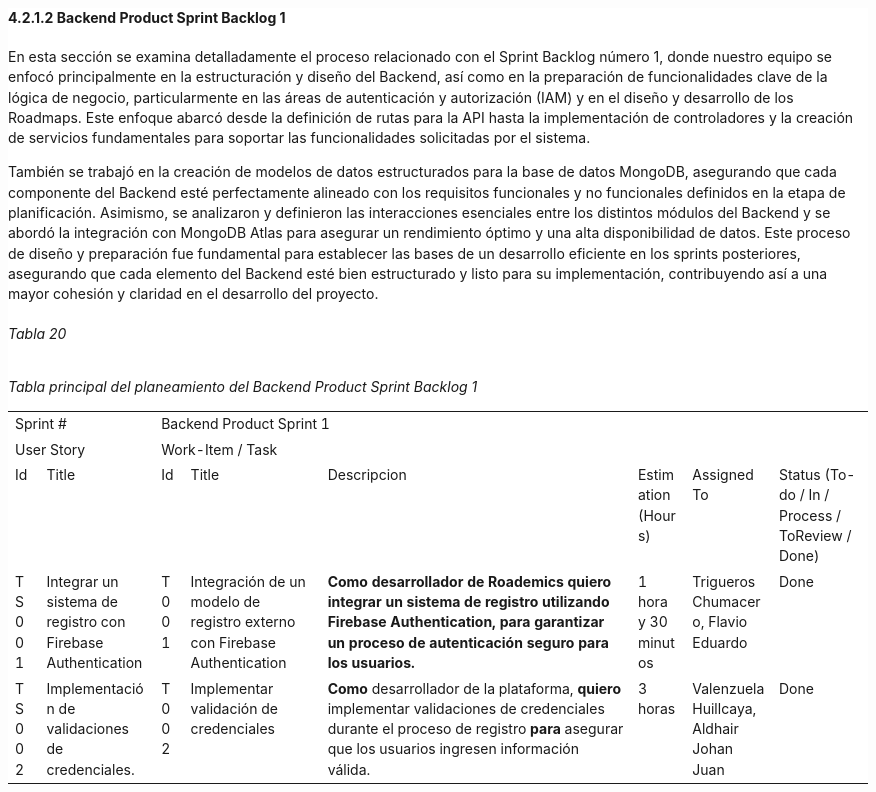 #### 4.2.1.2 Backend Product Sprint Backlog 1

En esta sección se examina detalladamente el proceso relacionado con el Sprint Backlog número 1, donde nuestro equipo se enfocó principalmente en la estructuración y diseño del Backend, así como en la preparación de funcionalidades clave de la lógica de negocio, particularmente en las áreas de autenticación y autorización (IAM) y en el diseño y desarrollo de los Roadmaps. Este enfoque abarcó desde la definición de rutas para la API hasta la implementación de controladores y la creación de servicios fundamentales para soportar las funcionalidades solicitadas por el sistema.

También se trabajó en la creación de modelos de datos estructurados para la base de datos MongoDB, asegurando que cada componente del Backend esté perfectamente alineado con los requisitos funcionales y no funcionales definidos en la etapa de planificación. Asimismo, se analizaron y definieron las interacciones esenciales entre los distintos módulos del Backend y se abordó la integración con MongoDB Atlas para asegurar un rendimiento óptimo y una alta disponibilidad de datos. Este proceso de diseño y preparación fue fundamental para establecer las bases de un desarrollo eficiente en los sprints posteriores, asegurando que cada elemento del Backend esté bien estructurado y listo para su implementación, contribuyendo así a una mayor cohesión y claridad en el desarrollo del proyecto.

###### Tabla 20
*Tabla principal del planeamiento del Backend Product Sprint Backlog 1*
<table>
        <tr>
            <td colspan="2">Sprint #</td>
            <td colspan="6">Backend Product Sprint 1</td>
        </tr>
        <tr>
            <td colspan="2">User Story</td>
            <td colspan="6">Work-Item / Task</td>
        </tr>
        <tr>
            <td>Id</td>
            <td>Title</td>
            <td>Id</td>
            <td>Title</td>
            <td>Descripcion</td>
            <td>Estimation (Hours)</td>
            <td>Assigned To</td>
            <td>Status (To-do / In / Process / ToReview / Done)</td>
        </tr>
        <tr>
            <td>TS001</td>
            <td>Integrar un sistema de registro con Firebase Authentication</td>
            <td>T001</td>
            <td>Integración de un modelo de registro externo con Firebase Authentication</td>
            <td><strong><strong>Como</strong> desarrollador de Roademics <strong>quiero</strong> integrar un sistema de registro utilizando Firebase Authentication, <strong>para</strong> garantizar un proceso de autenticación seguro para los usuarios.</td>
            <td>1 hora y 30 minutos</td>
            <td>Trigueros Chumacero, Flavio Eduardo</td>
            <td>Done</td>
        </tr>
        <tr>
            <td>TS002</td>
            <td>Implementación de validaciones de credenciales.</td>
            <td>T002</td>
            <td>Implementar validación de credenciales</td>
            <td><strong>Como</strong> desarrollador de la plataforma, <strong>quiero</strong> implementar validaciones de credenciales durante el proceso de registro <strong>para</strong> asegurar que los usuarios ingresen información válida.</td>
            <td>3 horas</td>
            <td>Valenzuela Huillcaya, Aldhair Johan Juan</td>
            <td>Done</td>
        </tr>
        <tr>